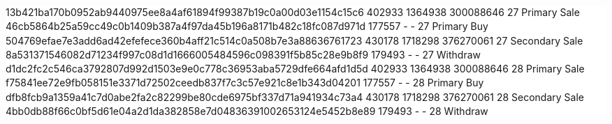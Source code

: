 <td>13b421ba170b0952ab9440975ee8a4af61894f99387b19c0a00d03e1154c15c6</td>
<td>402933</td>
<td>1364938</td>
<td>300088646</td>
</tr>
<tr>
<td>27</td>
<td>Primary Sale</td>
<td>46cb5864b25a59cc49c0b1409b387a4f97da45b196a8171b482c18fc087d971d</td>
<td>177557</td>
<td>-</td>
<td>-</td>
</tr>
<tr>
<td>27</td>
<td>Primary Buy</td>
<td>504769efae7e3add6ad42efefece360b4aff21c514c0a508b7e3a88636761723</td>
<td>430178</td>
<td>1718298</td>
<td>376270061</td>
</tr>
<tr>
<td>27</td>
<td>Secondary Sale</td>
<td>8a531371546082d71234f997c08d1d1666005484596c098391f5b85c28e9b8f9</td>
<td>179493</td>
<td>-</td>
<td>-</td>
</tr>
<tr>
<td>27</td>
<td>Withdraw</td>
<td>d1dc2fc2c546ca3792807d992d1503e9e0c778c36953aba5729dfe664afd1d5d</td>
<td>402933</td>
<td>1364938</td>
<td>300088646</td>
</tr>
<tr>
<td>28</td>
<td>Primary Sale</td>
<td>f75841ee72e9fb058151e3371d72502ceedb837f7c3c57e921c8e1b343d04201</td>
<td>177557</td>
<td>-</td>
<td>-</td>
</tr>
<tr>
<td>28</td>
<td>Primary Buy</td>
<td>dfb8fcb9a1359a41c7d0abe2fa2c82299be80cde6975bf337d71a941934c73a4</td>
<td>430178</td>
<td>1718298</td>
<td>376270061</td>
</tr>
<tr>
<td>28</td>
<td>Secondary Sale</td>
<td>4bb0db88f66c0bf5d61e04a2d1da382858e7d04836391002653124e5452b8e89</td>
<td>179493</td>
<td>-</td>
<td>-</td>
</tr>
<tr>
<td>28</td>
<td>Withdraw</td>